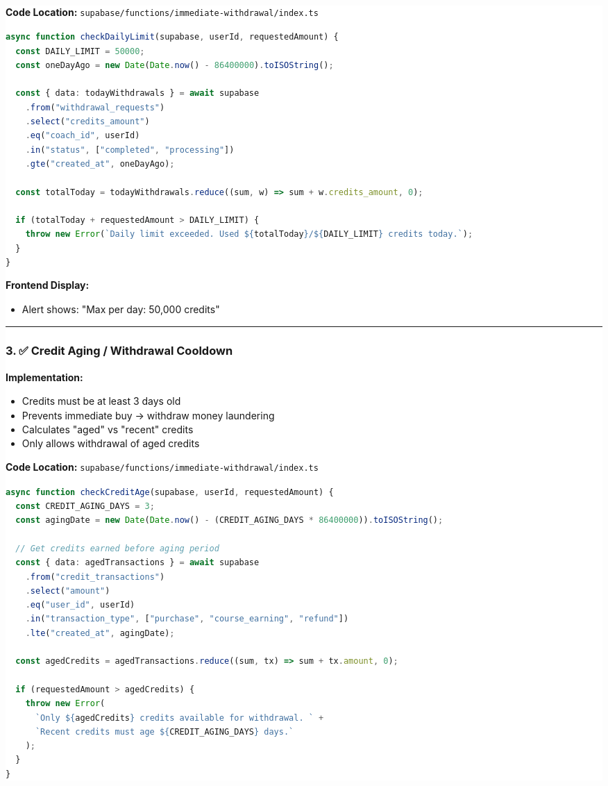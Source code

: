 **Code Location:** `supabase/functions/immediate-withdrawal/index.ts`

```typescript
async function checkDailyLimit(supabase, userId, requestedAmount) {
  const DAILY_LIMIT = 50000;
  const oneDayAgo = new Date(Date.now() - 86400000).toISOString();
  
  const { data: todayWithdrawals } = await supabase
    .from("withdrawal_requests")
    .select("credits_amount")
    .eq("coach_id", userId)
    .in("status", ["completed", "processing"])
    .gte("created_at", oneDayAgo);
  
  const totalToday = todayWithdrawals.reduce((sum, w) => sum + w.credits_amount, 0);
  
  if (totalToday + requestedAmount > DAILY_LIMIT) {
    throw new Error(`Daily limit exceeded. Used ${totalToday}/${DAILY_LIMIT} credits today.`);
  }
}
```

**Frontend Display:**
- Alert shows: "Max per day: 50,000 credits"

---

### 3. ✅ Credit Aging / Withdrawal Cooldown

**Implementation:**
- Credits must be at least 3 days old
- Prevents immediate buy → withdraw money laundering
- Calculates "aged" vs "recent" credits
- Only allows withdrawal of aged credits

**Code Location:** `supabase/functions/immediate-withdrawal/index.ts`

```typescript
async function checkCreditAge(supabase, userId, requestedAmount) {
  const CREDIT_AGING_DAYS = 3;
  const agingDate = new Date(Date.now() - (CREDIT_AGING_DAYS * 86400000)).toISOString();
  
  // Get credits earned before aging period
  const { data: agedTransactions } = await supabase
    .from("credit_transactions")
    .select("amount")
    .eq("user_id", userId)
    .in("transaction_type", ["purchase", "course_earning", "refund"])
    .lte("created_at", agingDate);
  
  const agedCredits = agedTransactions.reduce((sum, tx) => sum + tx.amount, 0);
  
  if (requestedAmount > agedCredits) {
    throw new Error(
      `Only ${agedCredits} credits available for withdrawal. ` +
      `Recent credits must age ${CREDIT_AGING_DAYS} days.`
    );
  }
}
```
